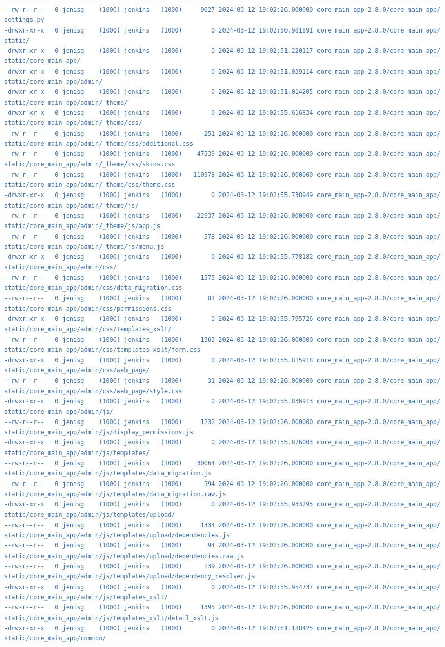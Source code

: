 ```diff
--rw-r--r--   0 jenisg    (1000) jenkins   (1000)     9027 2024-03-12 19:02:26.000000 core_main_app-2.8.0/core_main_app/settings.py
-drwxr-xr-x   0 jenisg    (1000) jenkins   (1000)        0 2024-03-12 19:02:50.981891 core_main_app-2.8.0/core_main_app/static/
-drwxr-xr-x   0 jenisg    (1000) jenkins   (1000)        0 2024-03-12 19:02:51.220117 core_main_app-2.8.0/core_main_app/static/core_main_app/
-drwxr-xr-x   0 jenisg    (1000) jenkins   (1000)        0 2024-03-12 19:02:51.039114 core_main_app-2.8.0/core_main_app/static/core_main_app/admin/
-drwxr-xr-x   0 jenisg    (1000) jenkins   (1000)        0 2024-03-12 19:02:51.014205 core_main_app-2.8.0/core_main_app/static/core_main_app/admin/_theme/
-drwxr-xr-x   0 jenisg    (1000) jenkins   (1000)        0 2024-03-12 19:02:55.616834 core_main_app-2.8.0/core_main_app/static/core_main_app/admin/_theme/css/
--rw-r--r--   0 jenisg    (1000) jenkins   (1000)      251 2024-03-12 19:02:26.000000 core_main_app-2.8.0/core_main_app/static/core_main_app/admin/_theme/css/additional.css
--rw-r--r--   0 jenisg    (1000) jenkins   (1000)    47539 2024-03-12 19:02:26.000000 core_main_app-2.8.0/core_main_app/static/core_main_app/admin/_theme/css/skins.css
--rw-r--r--   0 jenisg    (1000) jenkins   (1000)   110978 2024-03-12 19:02:26.000000 core_main_app-2.8.0/core_main_app/static/core_main_app/admin/_theme/css/theme.css
-drwxr-xr-x   0 jenisg    (1000) jenkins   (1000)        0 2024-03-12 19:02:55.738949 core_main_app-2.8.0/core_main_app/static/core_main_app/admin/_theme/js/
--rw-r--r--   0 jenisg    (1000) jenkins   (1000)    22937 2024-03-12 19:02:26.000000 core_main_app-2.8.0/core_main_app/static/core_main_app/admin/_theme/js/app.js
--rw-r--r--   0 jenisg    (1000) jenkins   (1000)      578 2024-03-12 19:02:26.000000 core_main_app-2.8.0/core_main_app/static/core_main_app/admin/_theme/js/menu.js
-drwxr-xr-x   0 jenisg    (1000) jenkins   (1000)        0 2024-03-12 19:02:55.778182 core_main_app-2.8.0/core_main_app/static/core_main_app/admin/css/
--rw-r--r--   0 jenisg    (1000) jenkins   (1000)     1575 2024-03-12 19:02:26.000000 core_main_app-2.8.0/core_main_app/static/core_main_app/admin/css/data_migration.css
--rw-r--r--   0 jenisg    (1000) jenkins   (1000)       81 2024-03-12 19:02:26.000000 core_main_app-2.8.0/core_main_app/static/core_main_app/admin/css/permissions.css
-drwxr-xr-x   0 jenisg    (1000) jenkins   (1000)        0 2024-03-12 19:02:55.795726 core_main_app-2.8.0/core_main_app/static/core_main_app/admin/css/templates_xslt/
--rw-r--r--   0 jenisg    (1000) jenkins   (1000)     1363 2024-03-12 19:02:26.000000 core_main_app-2.8.0/core_main_app/static/core_main_app/admin/css/templates_xslt/form.css
-drwxr-xr-x   0 jenisg    (1000) jenkins   (1000)        0 2024-03-12 19:02:55.815918 core_main_app-2.8.0/core_main_app/static/core_main_app/admin/css/web_page/
--rw-r--r--   0 jenisg    (1000) jenkins   (1000)       31 2024-03-12 19:02:26.000000 core_main_app-2.8.0/core_main_app/static/core_main_app/admin/css/web_page/style.css
-drwxr-xr-x   0 jenisg    (1000) jenkins   (1000)        0 2024-03-12 19:02:55.836913 core_main_app-2.8.0/core_main_app/static/core_main_app/admin/js/
--rw-r--r--   0 jenisg    (1000) jenkins   (1000)     1232 2024-03-12 19:02:26.000000 core_main_app-2.8.0/core_main_app/static/core_main_app/admin/js/display_permissions.js
-drwxr-xr-x   0 jenisg    (1000) jenkins   (1000)        0 2024-03-12 19:02:55.876003 core_main_app-2.8.0/core_main_app/static/core_main_app/admin/js/templates/
--rw-r--r--   0 jenisg    (1000) jenkins   (1000)    30064 2024-03-12 19:02:26.000000 core_main_app-2.8.0/core_main_app/static/core_main_app/admin/js/templates/data_migration.js
--rw-r--r--   0 jenisg    (1000) jenkins   (1000)      594 2024-03-12 19:02:26.000000 core_main_app-2.8.0/core_main_app/static/core_main_app/admin/js/templates/data_migration.raw.js
-drwxr-xr-x   0 jenisg    (1000) jenkins   (1000)        0 2024-03-12 19:02:55.933295 core_main_app-2.8.0/core_main_app/static/core_main_app/admin/js/templates/upload/
--rw-r--r--   0 jenisg    (1000) jenkins   (1000)     1334 2024-03-12 19:02:26.000000 core_main_app-2.8.0/core_main_app/static/core_main_app/admin/js/templates/upload/dependencies.js
--rw-r--r--   0 jenisg    (1000) jenkins   (1000)       94 2024-03-12 19:02:26.000000 core_main_app-2.8.0/core_main_app/static/core_main_app/admin/js/templates/upload/dependencies.raw.js
--rw-r--r--   0 jenisg    (1000) jenkins   (1000)      139 2024-03-12 19:02:26.000000 core_main_app-2.8.0/core_main_app/static/core_main_app/admin/js/templates/upload/dependency_resolver.js
-drwxr-xr-x   0 jenisg    (1000) jenkins   (1000)        0 2024-03-12 19:02:55.954737 core_main_app-2.8.0/core_main_app/static/core_main_app/admin/js/templates_xslt/
--rw-r--r--   0 jenisg    (1000) jenkins   (1000)     1395 2024-03-12 19:02:26.000000 core_main_app-2.8.0/core_main_app/static/core_main_app/admin/js/templates_xslt/detail_xslt.js
-drwxr-xr-x   0 jenisg    (1000) jenkins   (1000)        0 2024-03-12 19:02:51.188425 core_main_app-2.8.0/core_main_app/static/core_main_app/common/
```